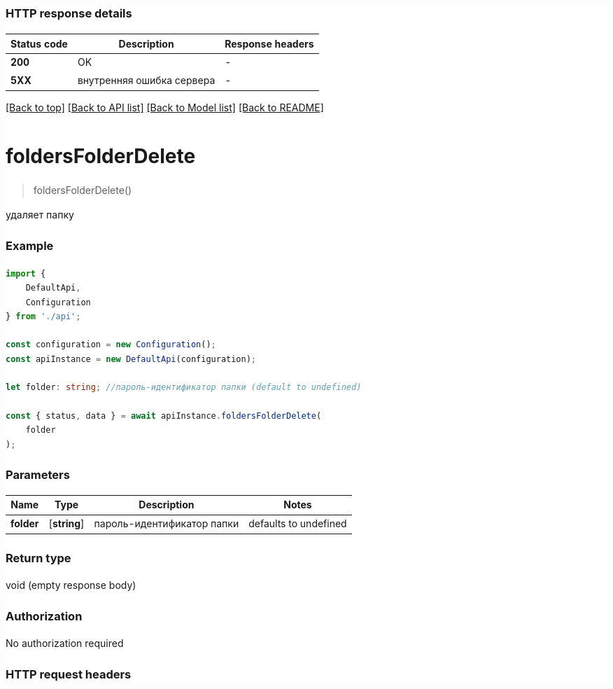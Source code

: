 
### HTTP response details
| Status code | Description | Response headers |
|-------------|-------------|------------------|
|**200** | OK |  -  |
|**5XX** | внутренняя ошибка сервера |  -  |

[[Back to top]](#) [[Back to API list]](../README.md#documentation-for-api-endpoints) [[Back to Model list]](../README.md#documentation-for-models) [[Back to README]](../README.md)

# **foldersFolderDelete**
> foldersFolderDelete()

удаляет папку

### Example

```typescript
import {
    DefaultApi,
    Configuration
} from './api';

const configuration = new Configuration();
const apiInstance = new DefaultApi(configuration);

let folder: string; //пароль-идентификатор папки (default to undefined)

const { status, data } = await apiInstance.foldersFolderDelete(
    folder
);
```

### Parameters

|Name | Type | Description  | Notes|
|------------- | ------------- | ------------- | -------------|
| **folder** | [**string**] | пароль-идентификатор папки | defaults to undefined|


### Return type

void (empty response body)

### Authorization

No authorization required

### HTTP request headers

